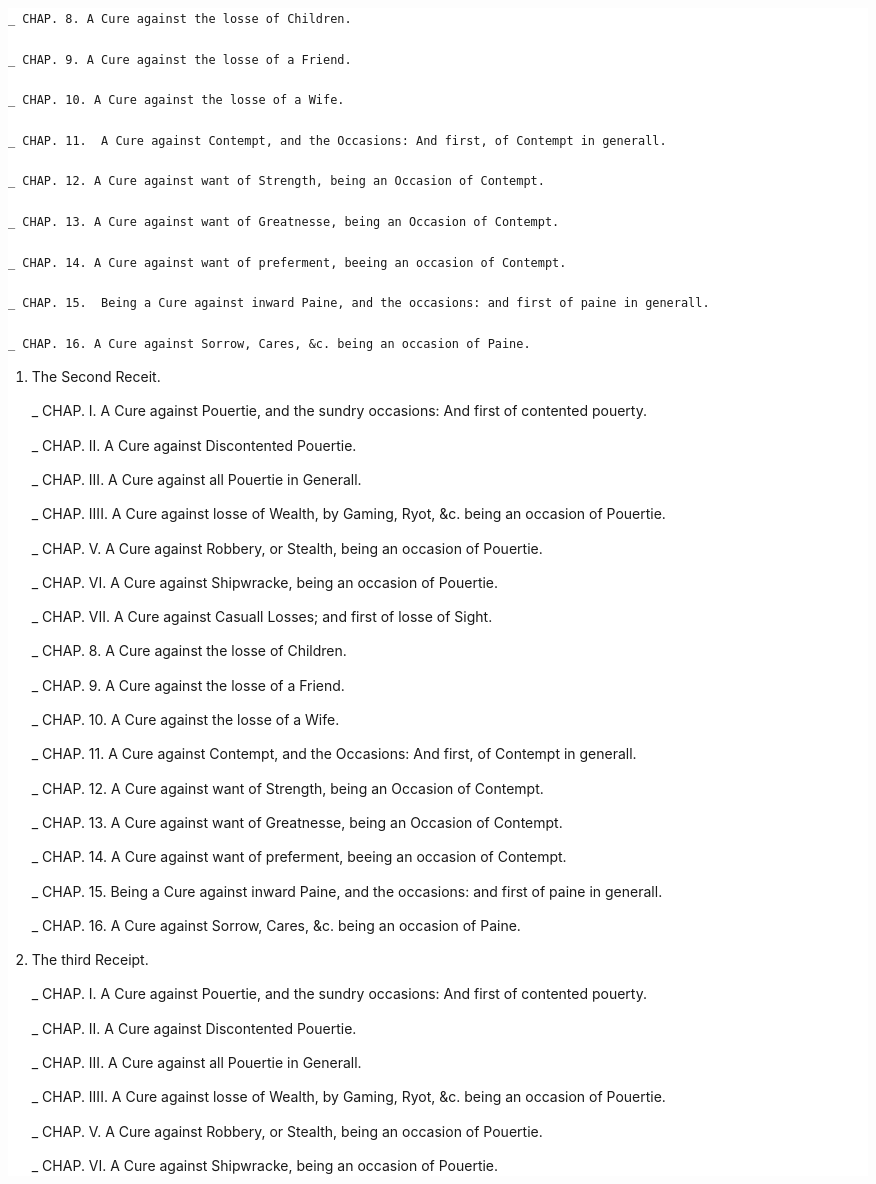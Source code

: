     _ CHAP. 8. A Cure against the losse of Children.

    _ CHAP. 9. A Cure against the losse of a Friend.

    _ CHAP. 10. A Cure against the losse of a Wife.

    _ CHAP. 11.  A Cure against Contempt, and the Occasions: And first, of Contempt in generall.

    _ CHAP. 12. A Cure against want of Strength, being an Occasion of Contempt.

    _ CHAP. 13. A Cure against want of Greatnesse, being an Occasion of Contempt.

    _ CHAP. 14. A Cure against want of preferment, beeing an occasion of Contempt.

    _ CHAP. 15.  Being a Cure against inward Paine, and the occasions: and first of paine in generall.

    _ CHAP. 16. A Cure against Sorrow, Cares, &c. being an occasion of Paine.

1. The Second Receit.

    _ CHAP. I. A Cure against Pouertie, and the sundry occasions: And first of contented pouerty.

    _ CHAP. II. A Cure against Discontented Pouertie.

    _ CHAP. III. A Cure against all Pouertie in Generall.

    _ CHAP. IIII. A Cure against losse of Wealth, by Gaming, Ryot, &c. being an occasion of Pouertie.

    _ CHAP. V. A Cure against Robbery, or Stealth, being an occasion of Pouertie.

    _ CHAP. VI. A Cure against Shipwracke, being an occasion of Pouertie.

    _ CHAP. VII. A Cure against Casuall Losses; and first of losse of Sight.

    _ CHAP. 8. A Cure against the losse of Children.

    _ CHAP. 9. A Cure against the losse of a Friend.

    _ CHAP. 10. A Cure against the losse of a Wife.

    _ CHAP. 11.  A Cure against Contempt, and the Occasions: And first, of Contempt in generall.

    _ CHAP. 12. A Cure against want of Strength, being an Occasion of Contempt.

    _ CHAP. 13. A Cure against want of Greatnesse, being an Occasion of Contempt.

    _ CHAP. 14. A Cure against want of preferment, beeing an occasion of Contempt.

    _ CHAP. 15.  Being a Cure against inward Paine, and the occasions: and first of paine in generall.

    _ CHAP. 16. A Cure against Sorrow, Cares, &c. being an occasion of Paine.

1. The third Receipt.

    _ CHAP. I. A Cure against Pouertie, and the sundry occasions: And first of contented pouerty.

    _ CHAP. II. A Cure against Discontented Pouertie.

    _ CHAP. III. A Cure against all Pouertie in Generall.

    _ CHAP. IIII. A Cure against losse of Wealth, by Gaming, Ryot, &c. being an occasion of Pouertie.

    _ CHAP. V. A Cure against Robbery, or Stealth, being an occasion of Pouertie.

    _ CHAP. VI. A Cure against Shipwracke, being an occasion of Pouertie.
